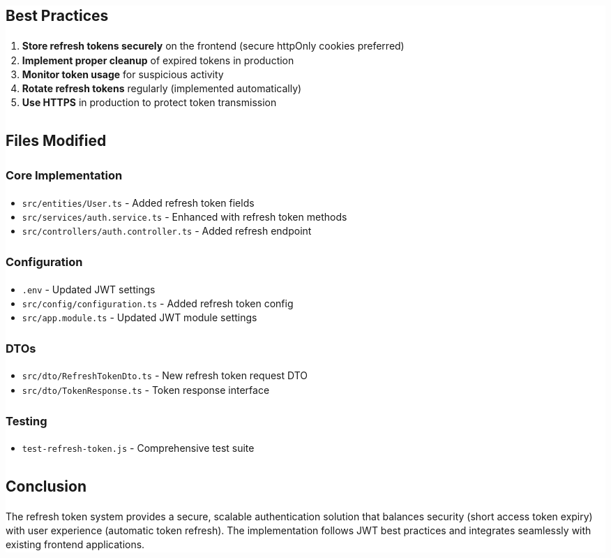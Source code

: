 ## Best Practices

1. **Store refresh tokens securely** on the frontend (secure httpOnly cookies preferred)
2. **Implement proper cleanup** of expired tokens in production
3. **Monitor token usage** for suspicious activity
4. **Rotate refresh tokens** regularly (implemented automatically)
5. **Use HTTPS** in production to protect token transmission

## Files Modified

### Core Implementation

- `src/entities/User.ts` - Added refresh token fields
- `src/services/auth.service.ts` - Enhanced with refresh token methods
- `src/controllers/auth.controller.ts` - Added refresh endpoint

### Configuration

- `.env` - Updated JWT settings
- `src/config/configuration.ts` - Added refresh token config
- `src/app.module.ts` - Updated JWT module settings

### DTOs

- `src/dto/RefreshTokenDto.ts` - New refresh token request DTO
- `src/dto/TokenResponse.ts` - Token response interface

### Testing

- `test-refresh-token.js` - Comprehensive test suite

## Conclusion

The refresh token system provides a secure, scalable authentication solution that balances security (short access token expiry) with user experience (automatic token refresh). The implementation follows JWT best practices and integrates seamlessly with existing frontend applications.
